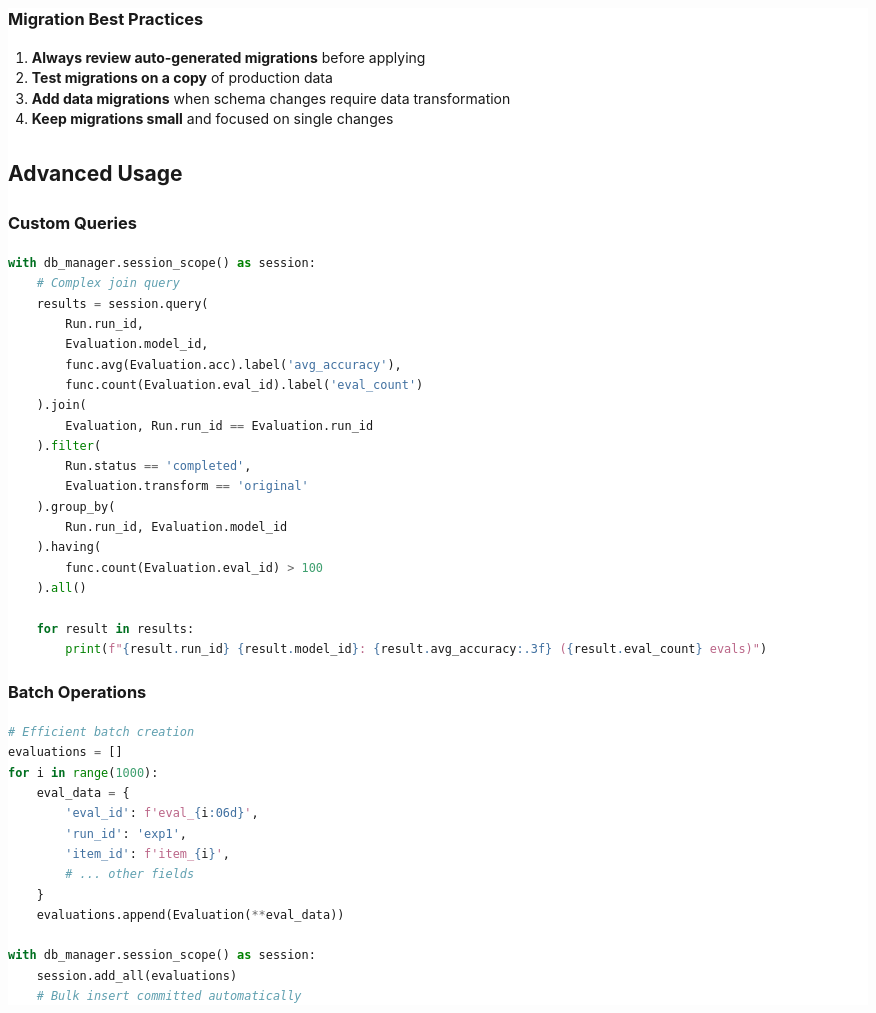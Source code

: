 ### Migration Best Practices

1. **Always review auto-generated migrations** before applying
2. **Test migrations on a copy** of production data
3. **Add data migrations** when schema changes require data transformation
4. **Keep migrations small** and focused on single changes

## Advanced Usage

### Custom Queries

```python
with db_manager.session_scope() as session:
    # Complex join query
    results = session.query(
        Run.run_id,
        Evaluation.model_id,
        func.avg(Evaluation.acc).label('avg_accuracy'),
        func.count(Evaluation.eval_id).label('eval_count')
    ).join(
        Evaluation, Run.run_id == Evaluation.run_id
    ).filter(
        Run.status == 'completed',
        Evaluation.transform == 'original'
    ).group_by(
        Run.run_id, Evaluation.model_id
    ).having(
        func.count(Evaluation.eval_id) > 100
    ).all()
    
    for result in results:
        print(f"{result.run_id} {result.model_id}: {result.avg_accuracy:.3f} ({result.eval_count} evals)")
```

### Batch Operations

```python
# Efficient batch creation
evaluations = []
for i in range(1000):
    eval_data = {
        'eval_id': f'eval_{i:06d}',
        'run_id': 'exp1',
        'item_id': f'item_{i}',
        # ... other fields
    }
    evaluations.append(Evaluation(**eval_data))

with db_manager.session_scope() as session:
    session.add_all(evaluations)
    # Bulk insert committed automatically
```
